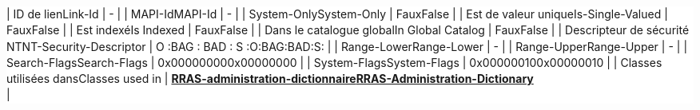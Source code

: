 | <span data-ttu-id="c5c8b-247">ID de lien</span><span class="sxs-lookup"><span data-stu-id="c5c8b-247">Link-Id</span></span>                | \-                                                                                  |
| <span data-ttu-id="c5c8b-248">MAPI-Id</span><span class="sxs-lookup"><span data-stu-id="c5c8b-248">MAPI-Id</span></span>                | \-                                                                                  |
| <span data-ttu-id="c5c8b-249">System-Only</span><span class="sxs-lookup"><span data-stu-id="c5c8b-249">System-Only</span></span>            | <span data-ttu-id="c5c8b-250">Faux</span><span class="sxs-lookup"><span data-stu-id="c5c8b-250">False</span></span>                                                                               |
| <span data-ttu-id="c5c8b-251">Est de valeur unique</span><span class="sxs-lookup"><span data-stu-id="c5c8b-251">Is-Single-Valued</span></span>       | <span data-ttu-id="c5c8b-252">Faux</span><span class="sxs-lookup"><span data-stu-id="c5c8b-252">False</span></span>                                                                               |
| <span data-ttu-id="c5c8b-253">Est indexé</span><span class="sxs-lookup"><span data-stu-id="c5c8b-253">Is Indexed</span></span>             | <span data-ttu-id="c5c8b-254">Faux</span><span class="sxs-lookup"><span data-stu-id="c5c8b-254">False</span></span>                                                                               |
| <span data-ttu-id="c5c8b-255">Dans le catalogue global</span><span class="sxs-lookup"><span data-stu-id="c5c8b-255">In Global Catalog</span></span>      | <span data-ttu-id="c5c8b-256">Faux</span><span class="sxs-lookup"><span data-stu-id="c5c8b-256">False</span></span>                                                                               |
| <span data-ttu-id="c5c8b-257">Descripteur de sécurité NT</span><span class="sxs-lookup"><span data-stu-id="c5c8b-257">NT-Security-Descriptor</span></span> | <span data-ttu-id="c5c8b-258">O :BAG : BAD : S :</span><span class="sxs-lookup"><span data-stu-id="c5c8b-258">O:BAG:BAD:S:</span></span>                                                                        |
| <span data-ttu-id="c5c8b-259">Range-Lower</span><span class="sxs-lookup"><span data-stu-id="c5c8b-259">Range-Lower</span></span>            | \-                                                                                  |
| <span data-ttu-id="c5c8b-260">Range-Upper</span><span class="sxs-lookup"><span data-stu-id="c5c8b-260">Range-Upper</span></span>            | \-                                                                                  |
| <span data-ttu-id="c5c8b-261">Search-Flags</span><span class="sxs-lookup"><span data-stu-id="c5c8b-261">Search-Flags</span></span>           | <span data-ttu-id="c5c8b-262">0x00000000</span><span class="sxs-lookup"><span data-stu-id="c5c8b-262">0x00000000</span></span>                                                                          |
| <span data-ttu-id="c5c8b-263">System-Flags</span><span class="sxs-lookup"><span data-stu-id="c5c8b-263">System-Flags</span></span>           | <span data-ttu-id="c5c8b-264">0x00000010</span><span class="sxs-lookup"><span data-stu-id="c5c8b-264">0x00000010</span></span>                                                                          |
| <span data-ttu-id="c5c8b-265">Classes utilisées dans</span><span class="sxs-lookup"><span data-stu-id="c5c8b-265">Classes used in</span></span>        | [<span data-ttu-id="c5c8b-266">**RRAS-administration-dictionnaire**</span><span class="sxs-lookup"><span data-stu-id="c5c8b-266">**RRAS-Administration-Dictionary**</span></span>](c-rrasadministrationdictionary.md)<br/> |



 

 





